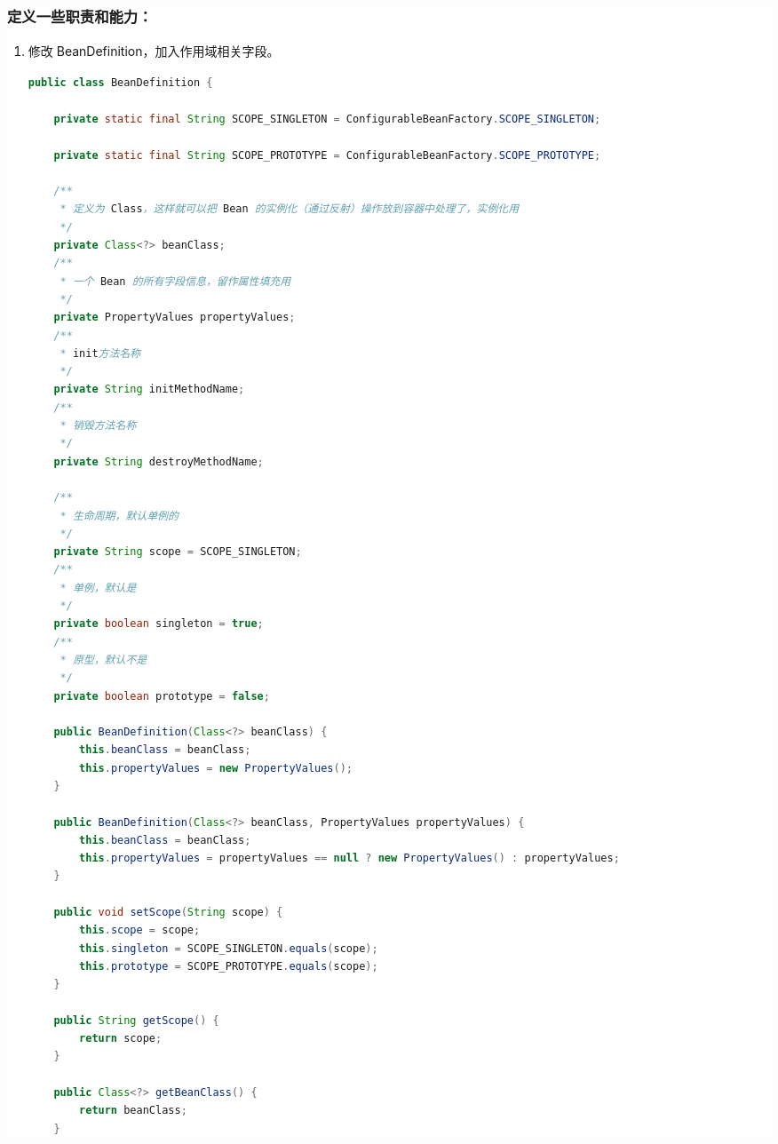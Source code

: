 ### 定义一些职责和能力：

1. 修改 BeanDefinition，加入作用域相关字段。

   ```java
   public class BeanDefinition {
   
       private static final String SCOPE_SINGLETON = ConfigurableBeanFactory.SCOPE_SINGLETON;
   
       private static final String SCOPE_PROTOTYPE = ConfigurableBeanFactory.SCOPE_PROTOTYPE;
   
       /**
        * 定义为 Class，这样就可以把 Bean 的实例化（通过反射）操作放到容器中处理了，实例化用
        */
       private Class<?> beanClass;
       /**
        * 一个 Bean 的所有字段信息，留作属性填充用
        */
       private PropertyValues propertyValues;
       /**
        * init方法名称
        */
       private String initMethodName;
       /**
        * 销毁方法名称
        */
       private String destroyMethodName;
   
       /**
        * 生命周期，默认单例的
        */
       private String scope = SCOPE_SINGLETON;
       /**
        * 单例，默认是
        */
       private boolean singleton = true;
       /**
        * 原型，默认不是
        */
       private boolean prototype = false;
   
       public BeanDefinition(Class<?> beanClass) {
           this.beanClass = beanClass;
           this.propertyValues = new PropertyValues();
       }
   
       public BeanDefinition(Class<?> beanClass, PropertyValues propertyValues) {
           this.beanClass = beanClass;
           this.propertyValues = propertyValues == null ? new PropertyValues() : propertyValues;
       }
   
       public void setScope(String scope) {
           this.scope = scope;
           this.singleton = SCOPE_SINGLETON.equals(scope);
           this.prototype = SCOPE_PROTOTYPE.equals(scope);
       }
   
       public String getScope() {
           return scope;
       }
   
       public Class<?> getBeanClass() {
           return beanClass;
       }
   ```
